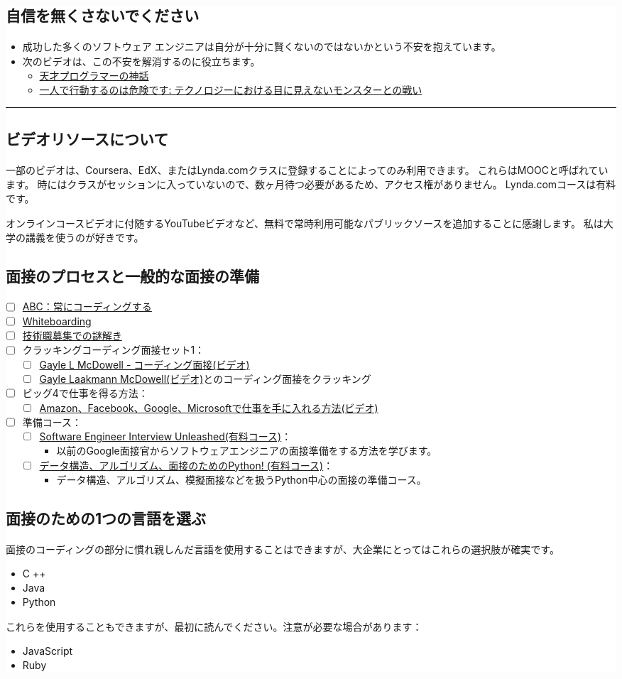 ## 自信を無くさないでください

- 成功した多くのソフトウェア エンジニアは自分が十分に賢くないのではないかという不安を抱えています。
- 次のビデオは、この不安を解消するのに役立ちます。
  - [天才プログラマーの神話](https://www.youtube.com/watch?v=0SARbwvhupQ)
  - [一人で行動するのは危険です: テクノロジーにおける目に見えないモンスターとの戦い](https://www.youtube.com/watch?v=1i8ylq4j_EY)

---

## ビデオリソースについて

一部のビデオは、Coursera、EdX、またはLynda.comクラスに登録することによってのみ利用できます。
これらはMOOCと呼ばれています。
時にはクラスがセッションに入っていないので、数ヶ月待つ必要があるため、アクセス権がありません。
Lynda.comコースは有料です。

オンラインコースビデオに付随するYouTubeビデオなど、無料で常時利用可能なパブリックソースを追加することに感謝します。
私は大学の講義を使うのが好きです。


## 面接のプロセスと一般的な面接の準備

- [ ]  [ABC：常にコーディングする](https://medium.com/always-be-coding/abc-always-be-coding-d5f8051afce2#.4heg8zvm4)
- [ ]  [Whiteboarding](https://medium.com/@dpup/whiteboarding-4df873dbba2e#.hf6jn45g1)
- [ ]  [技術職募集での謎解き](https://www.youtube.com/watch?v=N233T0epWTs)
- [ ]  クラッキングコーディング面接セット1：
	- [ ]  [Gayle L McDowell - コーディング面接(ビデオ)](https://www.youtube.com/watch?v=rEJzOhC5ZtQ)
	- [ ]  [Gayle Laakmann McDowell(ビデオ)](https://www.youtube.com/watch?v=aClxtDcdpsQ)とのコーディング面接をクラッキング
- [ ]  ビッグ4で仕事を得る方法：
	- [ ]  [Amazon、Facebook、Google、Microsoftで仕事を手に入れる方法(ビデオ)](https://www.youtube.com/watch?v=YJZCUhxNCv8)
- [ ]  準備コース：
    - [ ]  [Software Engineer Interview Unleashed(有料コース)](https://www.udemy.com/software-engineer-interview-unleashed)：
		- 以前のGoogle面接官からソフトウェアエンジニアの面接準備をする方法を学びます。
	- [ ]  [データ構造、アルゴリズム、面接のためのPython! (有料コース)](https://www.udemy.com/python-for-data-structures-algorithms-and-interviews/)：
		- データ構造、アルゴリズム、模擬面接などを扱うPython中心の面接の準備コース。

## 面接のための1つの言語を選ぶ

面接のコーディングの部分に慣れ親しんだ言語を使用することはできますが、大企業にとってはこれらの選択肢が確実です。

- C ++
- Java
- Python

これらを使用することもできますが、最初に読んでください。注意が必要な場合があります：

- JavaScript
- Ruby
